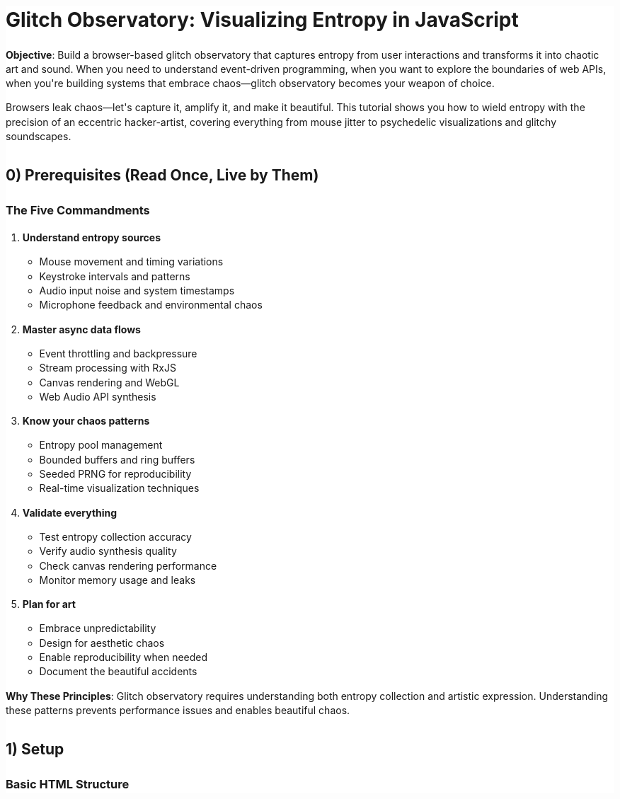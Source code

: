 # Glitch Observatory: Visualizing Entropy in JavaScript

**Objective**: Build a browser-based glitch observatory that captures entropy from user interactions and transforms it into chaotic art and sound. When you need to understand event-driven programming, when you want to explore the boundaries of web APIs, when you're building systems that embrace chaos—glitch observatory becomes your weapon of choice.

Browsers leak chaos—let's capture it, amplify it, and make it beautiful. This tutorial shows you how to wield entropy with the precision of an eccentric hacker-artist, covering everything from mouse jitter to psychedelic visualizations and glitchy soundscapes.

## 0) Prerequisites (Read Once, Live by Them)

### The Five Commandments

1. **Understand entropy sources**
   - Mouse movement and timing variations
   - Keystroke intervals and patterns
   - Audio input noise and system timestamps
   - Microphone feedback and environmental chaos

2. **Master async data flows**
   - Event throttling and backpressure
   - Stream processing with RxJS
   - Canvas rendering and WebGL
   - Web Audio API synthesis

3. **Know your chaos patterns**
   - Entropy pool management
   - Bounded buffers and ring buffers
   - Seeded PRNG for reproducibility
   - Real-time visualization techniques

4. **Validate everything**
   - Test entropy collection accuracy
   - Verify audio synthesis quality
   - Check canvas rendering performance
   - Monitor memory usage and leaks

5. **Plan for art**
   - Embrace unpredictability
   - Design for aesthetic chaos
   - Enable reproducibility when needed
   - Document the beautiful accidents

**Why These Principles**: Glitch observatory requires understanding both entropy collection and artistic expression. Understanding these patterns prevents performance issues and enables beautiful chaos.

## 1) Setup

### Basic HTML Structure
